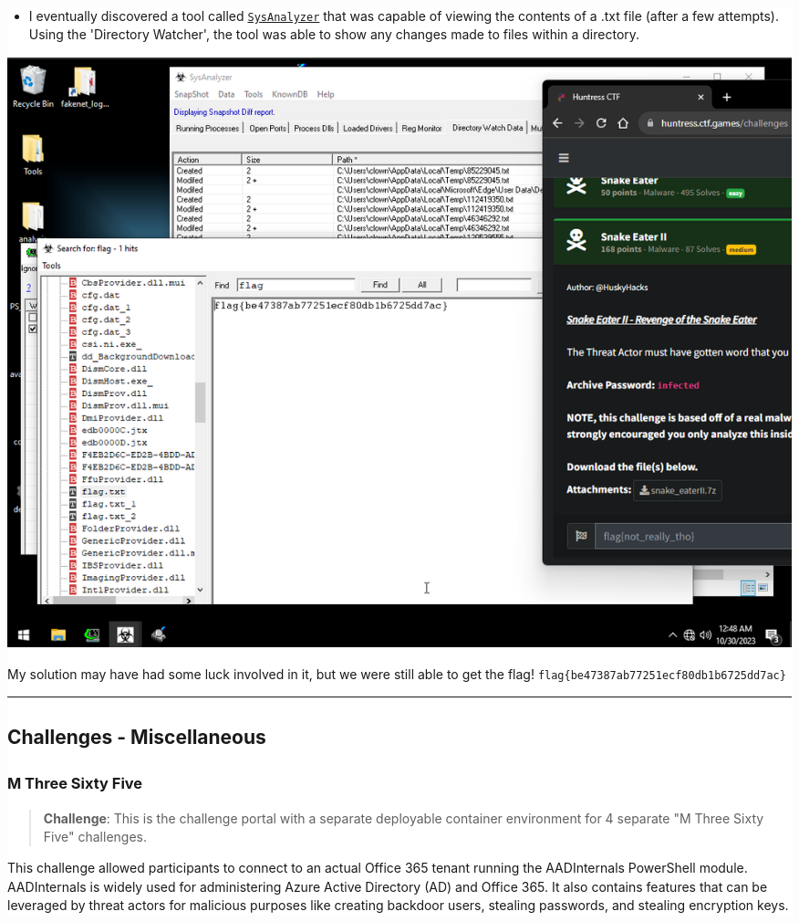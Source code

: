 - I eventually discovered a tool called [`SysAnalyzer`](https://research.securitum.com/automatic-analysis-of-malicious-software-using-of-sysanalyzer/) that was capable of viewing the contents of a .txt file (after a few attempts). Using the 'Directory Watcher', the tool was able to show any changes made to files within a directory.

<img src="/assets/img/huntress-ctf-snake-eaterII3.png" alt="A SysAnalyzer window open showing flag.txt's contents.">

My solution may have had some luck involved in it, but we were still able to get the flag! `flag{be47387ab77251ecf80db1b6725dd7ac}`

---

## Challenges - Miscellaneous
### M Three Sixty Five
> **Challenge**: This is the challenge portal with a separate deployable container environment for 4 separate "M Three Sixty Five" challenges.

This challenge allowed participants to connect to an actual Office 365 tenant running the AADInternals PowerShell module. AADInternals is widely used for administering Azure Active Directory (AD) and Office 365. It also contains features that can be leveraged by threat actors for malicious purposes like creating backdoor users, stealing passwords, and stealing encryption keys.
